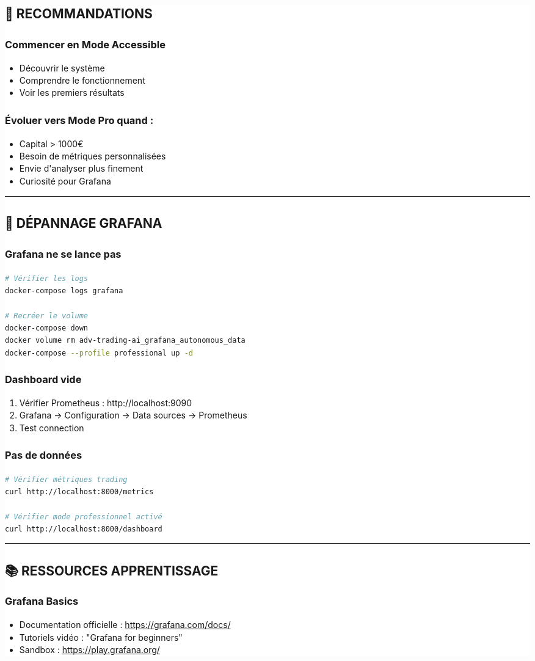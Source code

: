 
## 🎯 **RECOMMANDATIONS**

### **Commencer en Mode Accessible** 
- Découvrir le système
- Comprendre le fonctionnement
- Voir les premiers résultats

### **Évoluer vers Mode Pro quand :**
- Capital > 1000€
- Besoin de métriques personnalisées
- Envie d'analyser plus finement
- Curiosité pour Grafana

---

## 🔧 **DÉPANNAGE GRAFANA**

### **Grafana ne se lance pas**
```bash
# Vérifier les logs
docker-compose logs grafana

# Recréer le volume
docker-compose down
docker volume rm adv-trading-ai_grafana_autonomous_data
docker-compose --profile professional up -d
```

### **Dashboard vide**
1. Vérifier Prometheus : http://localhost:9090
2. Grafana → Configuration → Data sources → Prometheus
3. Test connection

### **Pas de données**
```bash
# Vérifier métriques trading
curl http://localhost:8000/metrics

# Vérifier mode professionnel activé
curl http://localhost:8000/dashboard
```

---

## 📚 **RESSOURCES APPRENTISSAGE**

### **Grafana Basics**
- Documentation officielle : https://grafana.com/docs/
- Tutoriels vidéo : "Grafana for beginners"
- Sandbox : https://play.grafana.org/
